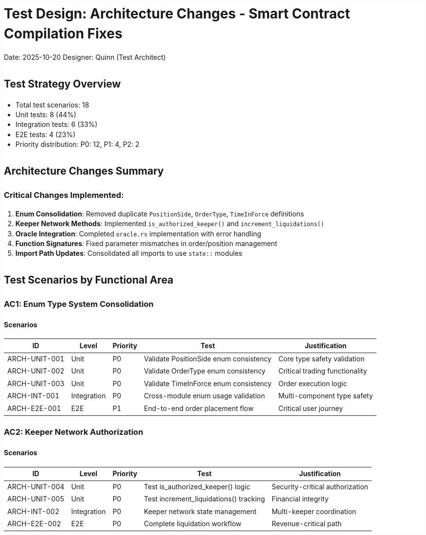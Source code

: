 # Test Design: Architecture Changes - Smart Contract Compilation Fixes

Date: 2025-10-20
Designer: Quinn (Test Architect)

## Test Strategy Overview

- Total test scenarios: 18
- Unit tests: 8 (44%)
- Integration tests: 6 (33%)
- E2E tests: 4 (23%)
- Priority distribution: P0: 12, P1: 4, P2: 2

## Architecture Changes Summary

### Critical Changes Implemented:
1. **Enum Consolidation**: Removed duplicate `PositionSide`, `OrderType`, `TimeInForce` definitions
2. **Keeper Network Methods**: Implemented `is_authorized_keeper()` and `increment_liquidations()`
3. **Oracle Integration**: Completed `oracle.rs` implementation with error handling
4. **Function Signatures**: Fixed parameter mismatches in order/position management
5. **Import Path Updates**: Consolidated all imports to use `state::` modules

## Test Scenarios by Functional Area

### AC1: Enum Type System Consolidation

#### Scenarios

| ID                    | Level       | Priority | Test                                    | Justification                    |
| --------------------- | ----------- | -------- | --------------------------------------- | -------------------------------- |
| ARCH-UNIT-001         | Unit        | P0       | Validate PositionSide enum consistency  | Core type safety validation      |
| ARCH-UNIT-002         | Unit        | P0       | Validate OrderType enum consistency     | Critical trading functionality    |
| ARCH-UNIT-003         | Unit        | P0       | Validate TimeInForce enum consistency   | Order execution logic            |
| ARCH-INT-001          | Integration | P0       | Cross-module enum usage validation      | Multi-component type safety      |
| ARCH-E2E-001          | E2E         | P1       | End-to-end order placement flow         | Critical user journey           |

### AC2: Keeper Network Authorization

#### Scenarios

| ID                    | Level       | Priority | Test                                    | Justification                    |
| --------------------- | ----------- | -------- | --------------------------------------- | -------------------------------- |
| ARCH-UNIT-004         | Unit        | P0       | Test is_authorized_keeper() logic       | Security-critical authorization  |
| ARCH-UNIT-005         | Unit        | P0       | Test increment_liquidations() tracking  | Financial integrity              |
| ARCH-INT-002          | Integration | P0       | Keeper network state management         | Multi-keeper coordination        |
| ARCH-E2E-002          | E2E         | P0       | Complete liquidation workflow           | Revenue-critical path            |
